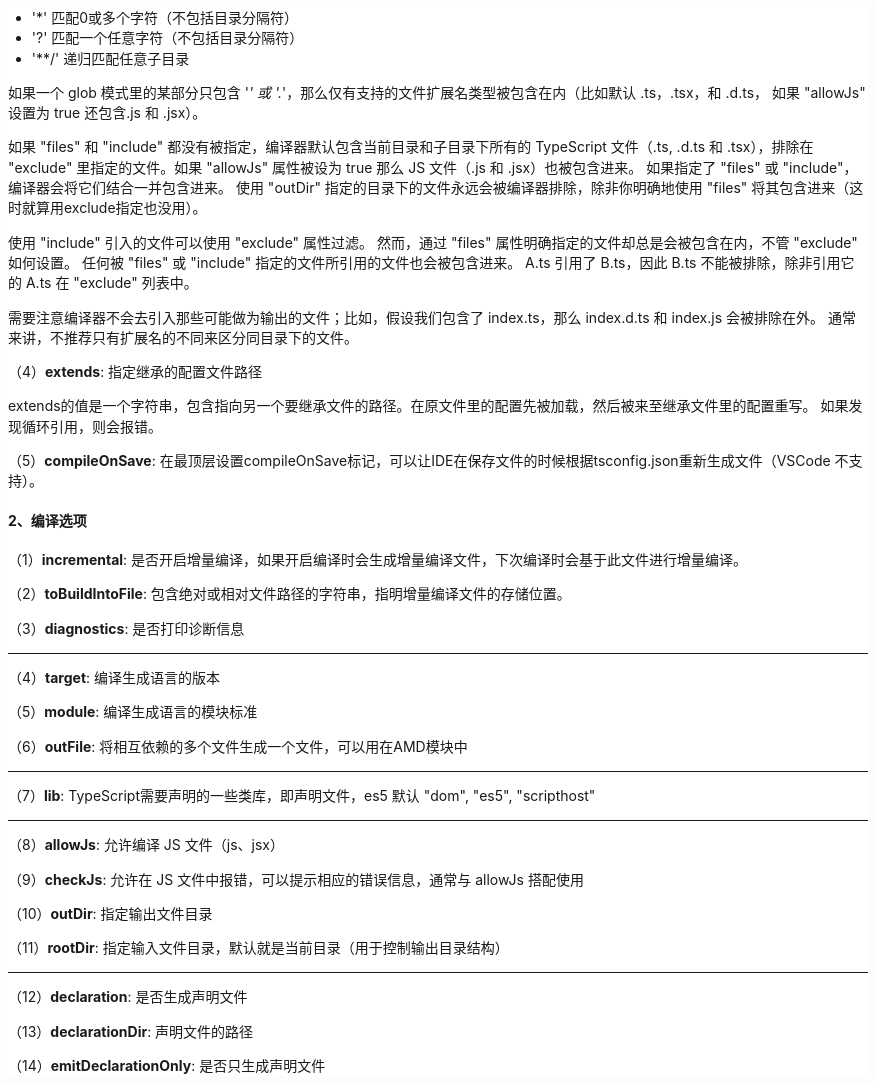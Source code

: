 - '*' 匹配0或多个字符（不包括目录分隔符）
- '?' 匹配一个任意字符（不包括目录分隔符）
- '**/' 递归匹配任意子目录

如果一个 glob 模式里的某部分只包含 '*' 或 '.*'，那么仅有支持的文件扩展名类型被包含在内（比如默认 .ts，.tsx，和 .d.ts， 如果 "allowJs" 设置为 true 还包含.js 和 .jsx）。

如果 "files" 和 "include" 都没有被指定，编译器默认包含当前目录和子目录下所有的 TypeScript 文件（.ts, .d.ts 和 .tsx），排除在 "exclude" 里指定的文件。如果 "allowJs" 属性被设为 true 那么 JS 文件（.js 和 .jsx）也被包含进来。 如果指定了 "files" 或 "include"，编译器会将它们结合一并包含进来。 使用 "outDir" 指定的目录下的文件永远会被编译器排除，除非你明确地使用 "files" 将其包含进来（这时就算用exclude指定也没用）。

使用 "include" 引入的文件可以使用 "exclude" 属性过滤。 然而，通过 "files" 属性明确指定的文件却总是会被包含在内，不管 "exclude" 如何设置。
任何被 "files" 或 "include" 指定的文件所引用的文件也会被包含进来。 A.ts 引用了 B.ts，因此 B.ts 不能被排除，除非引用它的 A.ts 在 "exclude" 列表中。

需要注意编译器不会去引入那些可能做为输出的文件；比如，假设我们包含了 index.ts，那么 index.d.ts 和 index.js 会被排除在外。 通常来讲，不推荐只有扩展名的不同来区分同目录下的文件。

（4）**extends**: 指定继承的配置文件路径

extends的值是一个字符串，包含指向另一个要继承文件的路径。在原文件里的配置先被加载，然后被来至继承文件里的配置重写。 如果发现循环引用，则会报错。

（5）**compileOnSave**: 在最顶层设置compileOnSave标记，可以让IDE在保存文件的时候根据tsconfig.json重新生成文件（VSCode 不支持）。

#### 2、编译选项

（1）**incremental**: 是否开启增量编译，如果开启编译时会生成增量编译文件，下次编译时会基于此文件进行增量编译。

（2）**toBuildIntoFile**: 包含绝对或相对文件路径的字符串，指明增量编译文件的存储位置。

（3）**diagnostics**: 是否打印诊断信息

--------

（4）**target**: 编译生成语言的版本

（5）**module**: 编译生成语言的模块标准

（6）**outFile**: 将相互依赖的多个文件生成一个文件，可以用在AMD模块中

-------

（7）**lib**: TypeScript需要声明的一些类库，即声明文件，es5 默认 "dom", "es5", "scripthost"

-------

（8）**allowJs**: 允许编译 JS 文件（js、jsx）

（9）**checkJs**: 允许在 JS 文件中报错，可以提示相应的错误信息，通常与 allowJs 搭配使用

（10）**outDir**: 指定输出文件目录

（11）**rootDir**: 指定输入文件目录，默认就是当前目录（用于控制输出目录结构）

-------

（12）**declaration**: 是否生成声明文件

（13）**declarationDir**: 声明文件的路径

（14）**emitDeclarationOnly**: 是否只生成声明文件
